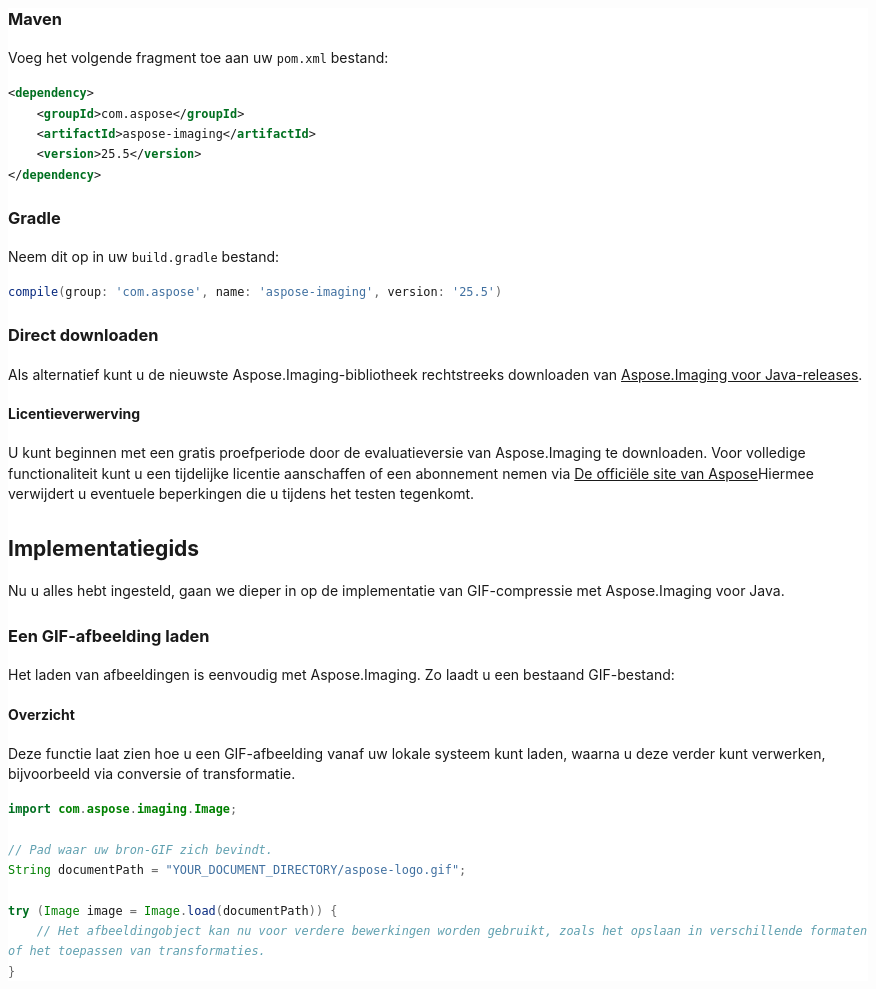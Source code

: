 ### Maven

Voeg het volgende fragment toe aan uw `pom.xml` bestand:

```xml
<dependency>
    <groupId>com.aspose</groupId>
    <artifactId>aspose-imaging</artifactId>
    <version>25.5</version>
</dependency>
```

### Gradle

Neem dit op in uw `build.gradle` bestand:

```gradle
compile(group: 'com.aspose', name: 'aspose-imaging', version: '25.5')
```

### Direct downloaden

Als alternatief kunt u de nieuwste Aspose.Imaging-bibliotheek rechtstreeks downloaden van [Aspose.Imaging voor Java-releases](https://releases.aspose.com/imaging/java/).

#### Licentieverwerving

U kunt beginnen met een gratis proefperiode door de evaluatieversie van Aspose.Imaging te downloaden. Voor volledige functionaliteit kunt u een tijdelijke licentie aanschaffen of een abonnement nemen via [De officiële site van Aspose](https://purchase.aspose.com/buy)Hiermee verwijdert u eventuele beperkingen die u tijdens het testen tegenkomt.

## Implementatiegids

Nu u alles hebt ingesteld, gaan we dieper in op de implementatie van GIF-compressie met Aspose.Imaging voor Java.

### Een GIF-afbeelding laden

Het laden van afbeeldingen is eenvoudig met Aspose.Imaging. Zo laadt u een bestaand GIF-bestand:

#### Overzicht

Deze functie laat zien hoe u een GIF-afbeelding vanaf uw lokale systeem kunt laden, waarna u deze verder kunt verwerken, bijvoorbeeld via conversie of transformatie.

```java
import com.aspose.imaging.Image;

// Pad waar uw bron-GIF zich bevindt.
String documentPath = "YOUR_DOCUMENT_DIRECTORY/aspose-logo.gif";

try (Image image = Image.load(documentPath)) {
    // Het afbeeldingobject kan nu voor verdere bewerkingen worden gebruikt, zoals het opslaan in verschillende formaten of het toepassen van transformaties.
}
```
